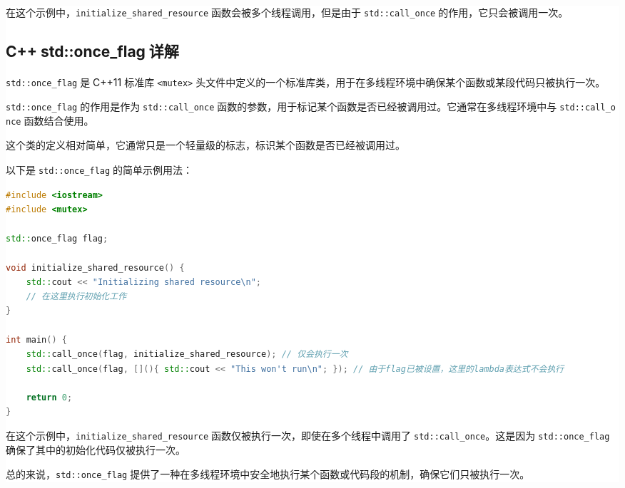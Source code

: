 在这个示例中，`initialize_shared_resource` 函数会被多个线程调用，但是由于 `std::call_once` 的作用，它只会被调用一次。

## C++ std::once_flag 详解

`std::once_flag` 是 C++11 标准库 `<mutex>` 头文件中定义的一个标准库类，用于在多线程环境中确保某个函数或某段代码只被执行一次。

`std::once_flag` 的作用是作为 `std::call_once` 函数的参数，用于标记某个函数是否已经被调用过。它通常在多线程环境中与 `std::call_once` 函数结合使用。

这个类的定义相对简单，它通常只是一个轻量级的标志，标识某个函数是否已经被调用过。

以下是 `std::once_flag` 的简单示例用法：

```cpp
#include <iostream>
#include <mutex>

std::once_flag flag;

void initialize_shared_resource() {
    std::cout << "Initializing shared resource\n";
    // 在这里执行初始化工作
}

int main() {
    std::call_once(flag, initialize_shared_resource); // 仅会执行一次
    std::call_once(flag, [](){ std::cout << "This won't run\n"; }); // 由于flag已被设置，这里的lambda表达式不会执行

    return 0;
}
```

在这个示例中，`initialize_shared_resource` 函数仅被执行一次，即使在多个线程中调用了 `std::call_once`。这是因为 `std::once_flag` 确保了其中的初始化代码仅被执行一次。

总的来说，`std::once_flag` 提供了一种在多线程环境中安全地执行某个函数或代码段的机制，确保它们只被执行一次。